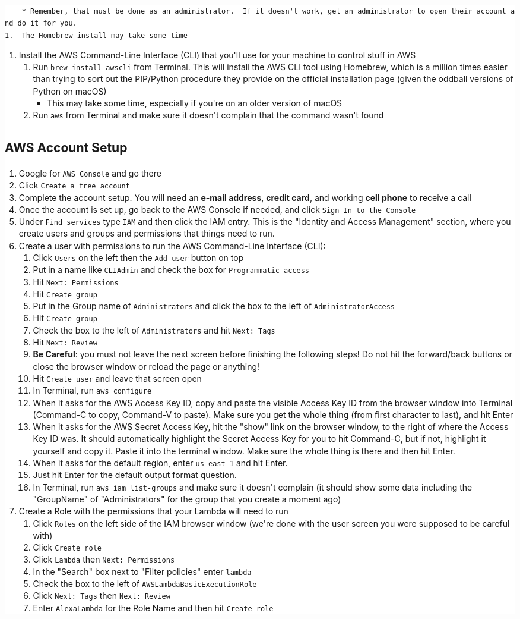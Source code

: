         * Remember, that must be done as an administrator.  If it doesn't work, get an administrator to open their account and do it for you.
    1.  The Homebrew install may take some time
1. Install the AWS Command-Line Interface (CLI) that you'll use for your machine to control stuff in AWS
    1. Run `brew install awscli` from Terminal.  This will install the AWS CLI tool using Homebrew, which is a million times easier than trying to sort out the PIP/Python procedure they provide on the official installation page (given the oddball versions of Python on macOS)
        * This may take some time, especially if you're on an older version of macOS
    1. Run `aws` from Terminal and make sure it doesn't complain that the command wasn't found

## AWS Account Setup
1. Google for `AWS Console` and go there
1. Click `Create a free account`
1. Complete the account setup.  You will need an **e-mail address**, **credit card**, and working **cell phone** to receive a call
1. Once the account is set up, go back to the AWS Console if needed, and click `Sign In to the Console`
1. Under `Find services` type `IAM` and then click the IAM entry.  This is the "Identity and Access Management" section, where you create users and groups and permissions that things need to run.
1. Create a user with permissions to run the AWS Command-Line Interface (CLI):
    1. Click `Users` on the left then the `Add user` button on top
    1. Put in a name like `CLIAdmin` and check the box for `Programmatic access`
    1. Hit `Next: Permissions`
    1. Hit `Create group`
    1. Put in the Group name of `Administrators` and click the box to the left of `AdministratorAccess`
    1. Hit `Create group`
    1. Check the box to the left of `Administrators` and hit `Next: Tags`
    1. Hit `Next: Review`
    1. **Be Careful**: you must not leave the next screen before finishing the following steps!  Do not hit the forward/back buttons or close the browser window or reload the page or anything!
    1. Hit `Create user` and leave that screen open
    1. In Terminal, run `aws configure`
    1. When it asks for the AWS Access Key ID, copy and paste the visible Access Key ID from the browser window into Terminal (Command-C to copy, Command-V to paste).  Make sure you get the whole thing (from first character to last), and hit Enter
    1. When it asks for the AWS Secret Access Key, hit the "show" link on the browser window, to the right of where the Access Key ID was.  It should automatically highlight the Secret Access Key for you to hit Command-C, but if not, highlight it yourself and copy it.  Paste it into the terminal window.  Make sure the whole thing is there and then hit Enter.
    1. When it asks for the default region, enter `us-east-1` and hit Enter.
    1. Just hit Enter for the default output format question.
    1. In Terminal, run `aws iam list-groups` and make sure it doesn't complain (it should show some data including the 
    "GroupName" of "Administrators" for the group that you create a moment ago)
1. Create a Role with the permissions that your Lambda will need to run
    1. Click `Roles` on the left side of the IAM browser window (we're done with the user screen you were supposed to be careful with)
    1. Click `Create role`
    1. Click `Lambda` then `Next: Permissions`
    1. In the "Search" box next to "Filter policies" enter `lambda`
    1. Check the box to the left of `AWSLambdaBasicExecutionRole`
    1. Click `Next: Tags` then `Next: Review`
    1. Enter `AlexaLambda` for the Role Name and then hit `Create role`

